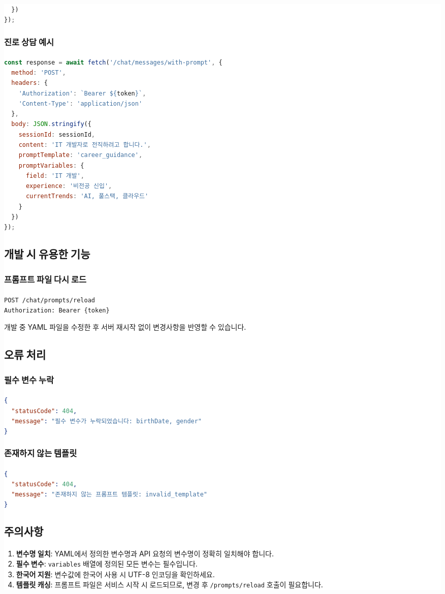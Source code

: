 ```javascript
  })
});
```

### 진로 상담 예시

```javascript
const response = await fetch('/chat/messages/with-prompt', {
  method: 'POST',
  headers: {
    'Authorization': `Bearer ${token}`,
    'Content-Type': 'application/json'
  },
  body: JSON.stringify({
    sessionId: sessionId,
    content: 'IT 개발자로 전직하려고 합니다.',
    promptTemplate: 'career_guidance',
    promptVariables: {
      field: 'IT 개발',
      experience: '비전공 신입',
      currentTrends: 'AI, 풀스택, 클라우드'
    }
  })
});
```

## 개발 시 유용한 기능

### 프롬프트 파일 다시 로드

```http
POST /chat/prompts/reload
Authorization: Bearer {token}
```

개발 중 YAML 파일을 수정한 후 서버 재시작 없이 변경사항을 반영할 수 있습니다.

## 오류 처리

### 필수 변수 누락

```json
{
  "statusCode": 404,
  "message": "필수 변수가 누락되었습니다: birthDate, gender"
}
```

### 존재하지 않는 템플릿

```json
{
  "statusCode": 404, 
  "message": "존재하지 않는 프롬프트 템플릿: invalid_template"
}
```

## 주의사항

1. **변수명 일치**: YAML에서 정의한 변수명과 API 요청의 변수명이 정확히 일치해야 합니다.
2. **필수 변수**: `variables` 배열에 정의된 모든 변수는 필수입니다.
3. **한국어 지원**: 변수값에 한국어 사용 시 UTF-8 인코딩을 확인하세요.
4. **템플릿 캐싱**: 프롬프트 파일은 서비스 시작 시 로드되므로, 변경 후 `/prompts/reload` 호출이 필요합니다.
